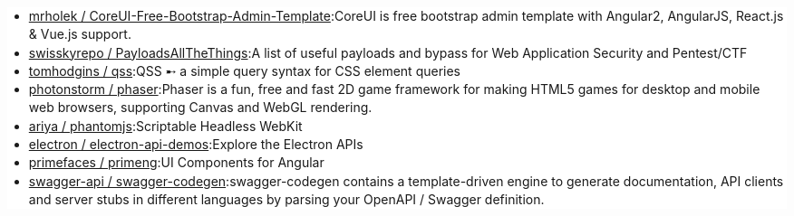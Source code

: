 * [mrholek / CoreUI-Free-Bootstrap-Admin-Template](https://github.com/mrholek/CoreUI-Free-Bootstrap-Admin-Template):CoreUI is free bootstrap admin template with Angular2, AngularJS, React.js & Vue.js support.
* [swisskyrepo / PayloadsAllTheThings](https://github.com/swisskyrepo/PayloadsAllTheThings):A list of useful payloads and bypass for Web Application Security and Pentest/CTF
* [tomhodgins / qss](https://github.com/tomhodgins/qss):QSS ➸ a simple query syntax for CSS element queries
* [photonstorm / phaser](https://github.com/photonstorm/phaser):Phaser is a fun, free and fast 2D game framework for making HTML5 games for desktop and mobile web browsers, supporting Canvas and WebGL rendering.
* [ariya / phantomjs](https://github.com/ariya/phantomjs):Scriptable Headless WebKit
* [electron / electron-api-demos](https://github.com/electron/electron-api-demos):Explore the Electron APIs
* [primefaces / primeng](https://github.com/primefaces/primeng):UI Components for Angular
* [swagger-api / swagger-codegen](https://github.com/swagger-api/swagger-codegen):swagger-codegen contains a template-driven engine to generate documentation, API clients and server stubs in different languages by parsing your OpenAPI / Swagger definition.
